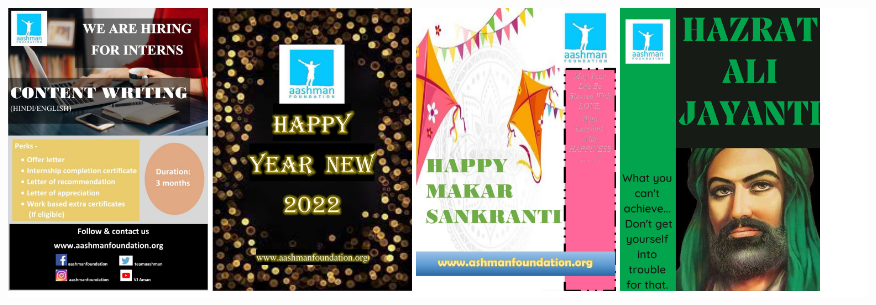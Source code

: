 <img src="content writing-1.jpg" width="200">  <img src="hny-1.jpg" width="200"> <img src="makar sankranti.jpg" width="200"> <img src="png_20220214_155315_0000.png" width="200">